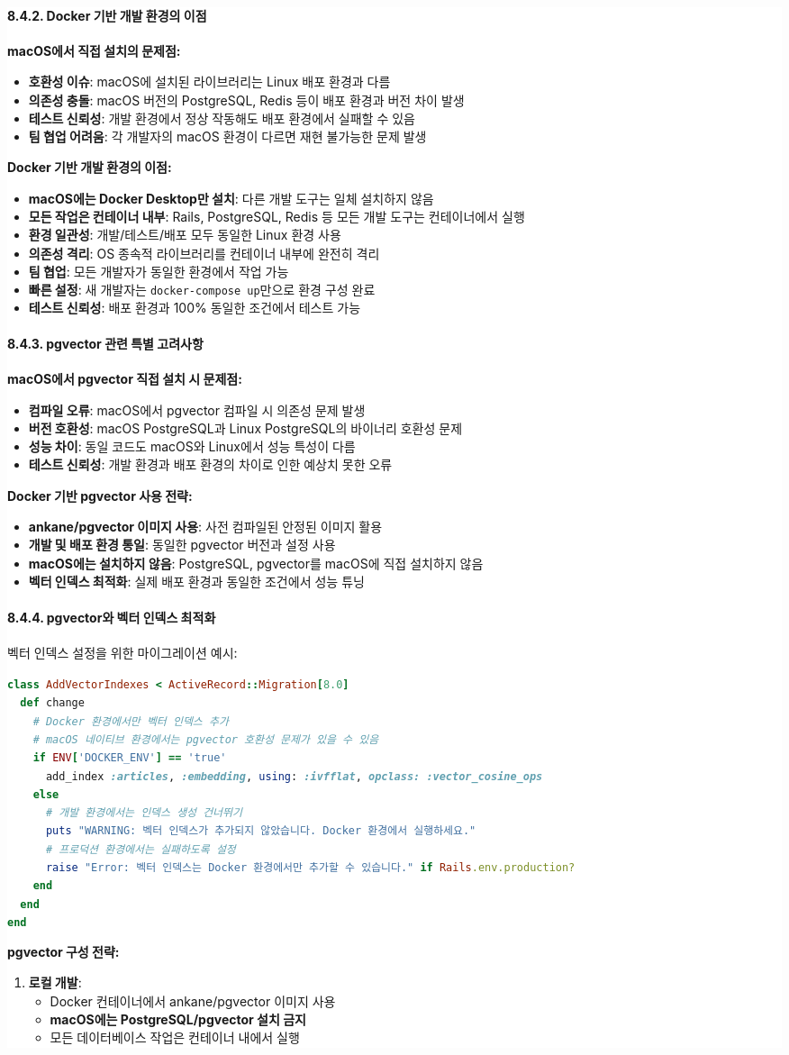 #### 8.4.2. Docker 기반 개발 환경의 이점

**macOS에서 직접 설치의 문제점:**
- **호환성 이슈**: macOS에 설치된 라이브러리는 Linux 배포 환경과 다름
- **의존성 충돌**: macOS 버전의 PostgreSQL, Redis 등이 배포 환경과 버전 차이 발생
- **테스트 신뢰성**: 개발 환경에서 정상 작동해도 배포 환경에서 실패할 수 있음
- **팀 협업 어려움**: 각 개발자의 macOS 환경이 다르면 재현 불가능한 문제 발생

**Docker 기반 개발 환경의 이점:**
- **macOS에는 Docker Desktop만 설치**: 다른 개발 도구는 일체 설치하지 않음
- **모든 작업은 컨테이너 내부**: Rails, PostgreSQL, Redis 등 모든 개발 도구는 컨테이너에서 실행
- **환경 일관성**: 개발/테스트/배포 모두 동일한 Linux 환경 사용
- **의존성 격리**: OS 종속적 라이브러리를 컨테이너 내부에 완전히 격리
- **팀 협업**: 모든 개발자가 동일한 환경에서 작업 가능
- **빠른 설정**: 새 개발자는 `docker-compose up`만으로 환경 구성 완료
- **테스트 신뢰성**: 배포 환경과 100% 동일한 조건에서 테스트 가능

#### 8.4.3. pgvector 관련 특별 고려사항

**macOS에서 pgvector 직접 설치 시 문제점:**
- **컴파일 오류**: macOS에서 pgvector 컴파일 시 의존성 문제 발생
- **버전 호환성**: macOS PostgreSQL과 Linux PostgreSQL의 바이너리 호환성 문제
- **성능 차이**: 동일 코드도 macOS와 Linux에서 성능 특성이 다름
- **테스트 신뢰성**: 개발 환경과 배포 환경의 차이로 인한 예상치 못한 오류

**Docker 기반 pgvector 사용 전략:**
- **ankane/pgvector 이미지 사용**: 사전 컴파일된 안정된 이미지 활용
- **개발 및 배포 환경 통일**: 동일한 pgvector 버전과 설정 사용
- **macOS에는 설치하지 않음**: PostgreSQL, pgvector를 macOS에 직접 설치하지 않음
- **벡터 인덱스 최적화**: 실제 배포 환경과 동일한 조건에서 성능 튜닝

#### 8.4.4. pgvector와 벡터 인덱스 최적화

벡터 인덱스 설정을 위한 마이그레이션 예시:

```ruby
class AddVectorIndexes < ActiveRecord::Migration[8.0]
  def change
    # Docker 환경에서만 벡터 인덱스 추가
    # macOS 네이티브 환경에서는 pgvector 호환성 문제가 있을 수 있음
    if ENV['DOCKER_ENV'] == 'true'
      add_index :articles, :embedding, using: :ivfflat, opclass: :vector_cosine_ops
    else
      # 개발 환경에서는 인덱스 생성 건너뛰기
      puts "WARNING: 벡터 인덱스가 추가되지 않았습니다. Docker 환경에서 실행하세요."
      # 프로덕션 환경에서는 실패하도록 설정
      raise "Error: 벡터 인덱스는 Docker 환경에서만 추가할 수 있습니다." if Rails.env.production?
    end
  end
end
```

**pgvector 구성 전략:**

1. **로컬 개발**:
   - Docker 컨테이너에서 ankane/pgvector 이미지 사용
   - **macOS에는 PostgreSQL/pgvector 설치 금지**
   - 모든 데이터베이스 작업은 컨테이너 내에서 실행
